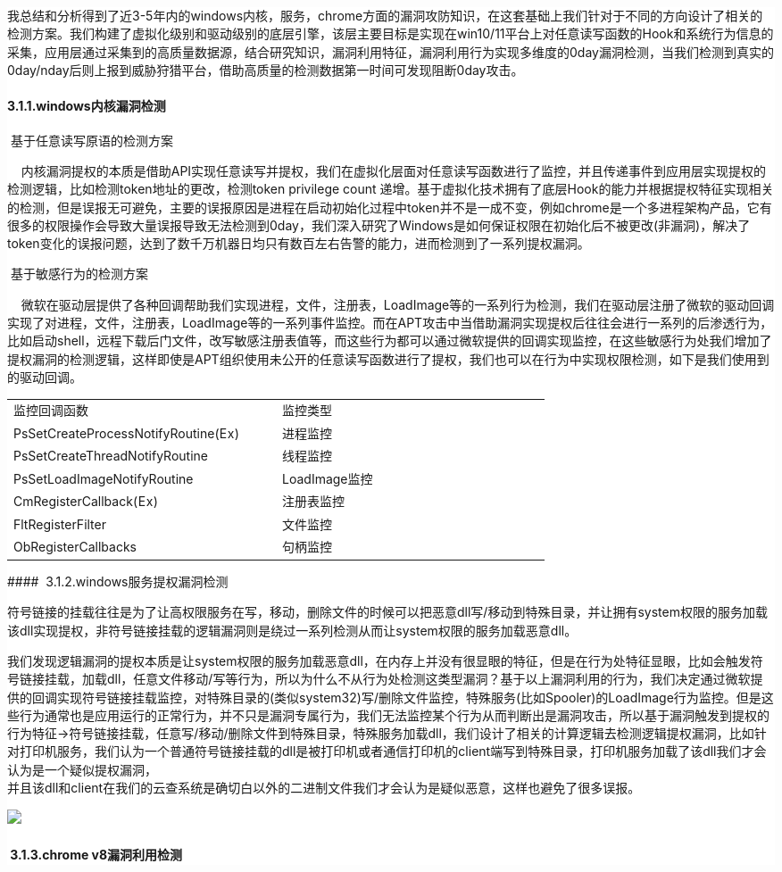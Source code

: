 我总结和分析得到了近3-5年内的windows内核，服务，chrome方面的漏洞攻防知识，在这套基础上我们针对于不同的方向设计了相关的检测方案。我们构建了虚拟化级别和驱动级别的底层引擎，该层主要目标是实现在win10/11平台上对任意读写函数的Hook和系统行为信息的采集，应用层通过采集到的高质量数据源，结合研究知识，漏洞利用特征，漏洞利用行为实现多维度的0day漏洞检测，当我们检测到真实的0day/nday后则上报到威胁狩猎平台，借助高质量的检测数据第一时间可发现阻断0day攻击。  
  
#### 3.1.1.windows内核漏洞检测  
  
 基于任意读写原语的检测方案  
  
    内核漏洞提权的本质是借助API实现任意读写并提权，我们在虚拟化层面对任意读写函数进行了监控，并且传递事件到应用层实现提权的检测逻辑，比如检测token地址的更改，检测token privilege count 递增。基于虚拟化技术拥有了底层Hook的能力并根据提权特征实现相关的检测，但是误报无可避免，主要的误报原因是进程在启动初始化过程中token并不是一成不变，例如chrome是一个多进程架构产品，它有很多的权限操作会导致大量误报导致无法检测到0day，我们深入研究了Windows是如何保证权限在初始化后不被更改(非漏洞)，解决了token变化的误报问题，达到了数千万机器日均只有数百左右告警的能力，进而检测到了一系列提权漏洞。  
  
 基于敏感行为的检测方案  
  
    微软在驱动层提供了各种回调帮助我们实现进程，文件，注册表，LoadImage等的一系列行为检测，我们在驱动层注册了微软的驱动回调实现了对进程，文件，注册表，LoadImage等的一系列事件监控。而在APT攻击中当借助漏洞实现提权后往往会进行一系列的后渗透行为，比如启动shell，远程下载后门文件，改写敏感注册表值等，而这些行为都可以通过微软提供的回调实现监控，在这些敏感行为处我们增加了提权漏洞的检测逻辑，这样即使是APT组织使用未公开的任意读写函数进行了提权，我们也可以在行为中实现权限检测，如下是我们使用到的驱动回调。  
<table><tbody><tr><td data-colwidth="287" width="287" valign="top"><section><span leaf="">监控回调函数</span></section></td><td data-colwidth="287" width="287" valign="top"><section><span leaf="">监控类型</span></section></td></tr><tr><td data-colwidth="287" width="287" valign="top"><section><span leaf="">PsSetCreateProcessNotifyRoutine(</span><span style="font-size: var(--articleFontsize);letter-spacing: 0.034em;background-color: transparent;"><span leaf="">Ex)</span></span></section></td><td data-colwidth="287" width="287" valign="top"><section><span leaf="">进程监控</span></section></td></tr><tr><td data-colwidth="287" width="287" valign="top"><section><span leaf="">PsSetCreateThreadNotifyRoutine</span></section></td><td data-colwidth="287" width="287" valign="top"><section><span leaf="">线程监控</span></section></td></tr><tr><td data-colwidth="287" width="287" valign="top"><section><span leaf="">PsSetLoadImageNotifyRoutine</span></section></td><td data-colwidth="287" width="287" valign="top"><section><span leaf="">LoadImage监控</span></section></td></tr><tr><td data-colwidth="287" width="287" valign="top"><section><span leaf="">CmRegisterCallback</span><span leaf="" style="font-size: var(--articleFontsize);letter-spacing: 0.034em;background-color: transparent;">(</span><span style="font-size: var(--articleFontsize);letter-spacing: 0.034em;background-color: transparent;"><span leaf="">Ex)</span></span><span style="font-size: var(--articleFontsize);letter-spacing: 0.034em;background-color: transparent;"><span leaf=""> </span></span></section></td><td data-colwidth="287" width="287" valign="top"><section><span leaf="">注册表监控</span></section></td></tr><tr><td data-colwidth="287" width="287" valign="top"><section><span leaf="">FltRegisterFilter</span></section></td><td data-colwidth="287" width="287" valign="top"><section><span leaf="">文件监控</span></section></td></tr><tr><td data-colwidth="287" width="287" valign="top"><section><span leaf="">ObRegisterCallbacks</span></section></td><td data-colwidth="287" width="287" valign="top"><section><span leaf="">句柄监控</span></section></td></tr></tbody></table>####  3.1.2.windows服务提权漏洞检测  
  
符号链接的挂载往往是为了让高权限服务在写，移动，删除文件的时候可以把恶意dll写/移动到特殊目录，并让拥有system权限的服务加载该dll实现提权，非符号链接挂载的逻辑漏洞则是绕过一系列检测从而让system权限的服务加载恶意dll。  
  
我们发现逻辑漏洞的提权本质是让system权限的服务加载恶意dll，在内存上并没有很显眼的特征，但是在行为处特征显眼，比如会触发符号链接挂载，加载dll，任意文件移动/写等行为，所以为什么不从行为处检测这类型漏洞？基于以上漏洞利用的行为，我们决定通过微软提供的回调实现符号链接挂载监控，对特殊目录的(类似system32)写/删除文件监控，特殊服务(比如Spooler)的LoadImage行为监控。但是这些行为通常也是应用运行的正常行为，并不只是漏洞专属行为，我们无法监控某个行为从而判断出是漏洞攻击，所以基于漏洞触发到提权的行为特征->符号链接挂载，任意写/移动/删除文件到特殊目录，特殊服务加载dll，我们设计了相关的计算逻辑去检测逻辑提权漏洞，比如针对打印机服务，我们认为一个普通符号链接挂载的dll是被打印机或者通信打印机的client端写到特殊目录，打印机服务加载了该dll我们才会认为是一个疑似提权漏洞，  
并且该dll和client在我们的云查系统是确切白以外的二进制文件我们才会认为是疑似恶意，这样也避免了很多误报。  
  
![](https://mmbiz.qpic.cn/sz_mmbiz_jpg/9lXcmDricUUsURKDvKSLmd53GqEOmc6BaTKPPZxmsCm6VpDxtDX9KL4b79PibGhnOicoOw6fXdf2kC4NajxLRhohQ/640?wx_fmt=jpeg&from=appmsg "")  
####  3.1.3.chrome v8漏洞利用检测  
  